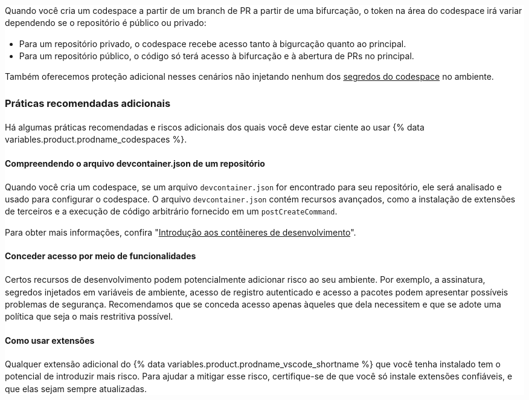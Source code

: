 Quando você cria um codespace a partir de um branch de PR a partir de uma bifurcação, o token na área do codespace irá variar dependendo se o repositório é público ou privado:
- Para um repositório privado, o codespace recebe acesso tanto à bigurcação quanto ao principal.
- Para um repositório público, o código só terá acesso à bifurcação e à abertura de PRs no principal.

Também oferecemos proteção adicional nesses cenários não injetando nenhum dos [segredos do codespace](/codespaces/managing-your-codespaces/managing-encrypted-secrets-for-your-codespaces) no ambiente.

### Práticas recomendadas adicionais

Há algumas práticas recomendadas e riscos adicionais dos quais você deve estar ciente ao usar {% data variables.product.prodname_codespaces %}. 

#### Compreendendo o arquivo devcontainer.json de um repositório

Quando você cria um codespace, se um arquivo `devcontainer.json` for encontrado para seu repositório, ele será analisado e usado para configurar o codespace. O arquivo `devcontainer.json` contém recursos avançados, como a instalação de extensões de terceiros e a execução de código arbitrário fornecido em um `postCreateCommand`.

Para obter mais informações, confira "[Introdução aos contêineres de desenvolvimento](/codespaces/setting-up-your-project-for-codespaces/introduction-to-dev-containers)".

#### Conceder acesso por meio de funcionalidades

Certos recursos de desenvolvimento podem potencialmente adicionar risco ao seu ambiente. Por exemplo, a assinatura, segredos injetados em variáveis de ambiente, acesso de registro autenticado e acesso a pacotes podem apresentar possíveis problemas de segurança. Recomendamos que se conceda acesso apenas àqueles que dela necessitem e que se adote uma política que seja o mais restritiva possível. 

#### Como usar extensões

Qualquer extensão adicional do {% data variables.product.prodname_vscode_shortname %} que você tenha instalado tem o potencial de introduzir mais risco. Para ajudar a mitigar esse risco, certifique-se de que você só instale extensões confiáveis, e que elas sejam sempre atualizadas.
